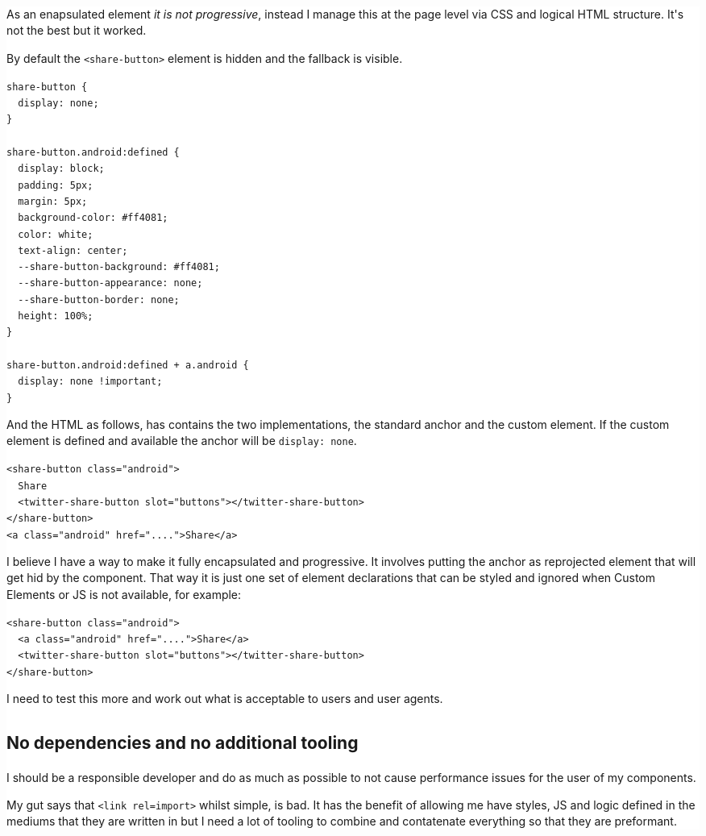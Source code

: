 As an enapsulated element *it is not progressive*, instead I manage this at the
page level via CSS and logical HTML structure. It's not the best but it worked.

By default the `<share-button>` element is hidden and the fallback is visible.

    share-button {
      display: none;
    }

    share-button.android:defined {
      display: block;
      padding: 5px;
      margin: 5px;
      background-color: #ff4081;
      color: white;
      text-align: center;
      --share-button-background: #ff4081;
      --share-button-appearance: none;
      --share-button-border: none;
      height: 100%;
    }

    share-button.android:defined + a.android {
      display: none !important;
    }

And the HTML as follows, has contains the two implementations, the standard
anchor and the custom element. If the custom element is defined and available
the anchor will be `display: none`.
    
    <share-button class="android">
      Share
      <twitter-share-button slot="buttons"></twitter-share-button>
    </share-button>
    <a class="android" href="....">Share</a>
 
I believe I have a way to make it fully encapsulated and progressive. It
involves putting the anchor as reprojected element that will get hid by the
component. That way it is just one set of element declarations that can be
styled and ignored when Custom Elements or JS is not available, for example:

    <share-button class="android">
      <a class="android" href="....">Share</a>
      <twitter-share-button slot="buttons"></twitter-share-button>
    </share-button>

I need to test this more and work out what is acceptable to users and user
agents.

## No dependencies and no additional tooling

I should be a responsible developer and do as much as possible to not cause
performance issues for the user of my components.

My gut says that `<link rel=import>` whilst simple, is bad. It has the benefit
of allowing me have styles, JS and logic defined in the mediums that they are
written in but I need a lot of tooling to combine and contatenate everything so
that they are preformant. 
